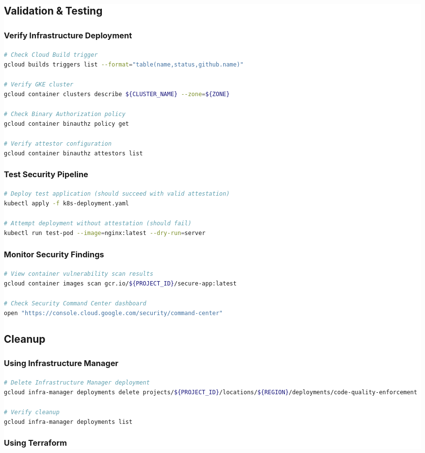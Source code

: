 ## Validation & Testing

### Verify Infrastructure Deployment

```bash
# Check Cloud Build trigger
gcloud builds triggers list --format="table(name,status,github.name)"

# Verify GKE cluster
gcloud container clusters describe ${CLUSTER_NAME} --zone=${ZONE}

# Check Binary Authorization policy
gcloud container binauthz policy get

# Verify attestor configuration
gcloud container binauthz attestors list
```

### Test Security Pipeline

```bash
# Deploy test application (should succeed with valid attestation)
kubectl apply -f k8s-deployment.yaml

# Attempt deployment without attestation (should fail)
kubectl run test-pod --image=nginx:latest --dry-run=server
```

### Monitor Security Findings

```bash
# View container vulnerability scan results
gcloud container images scan gcr.io/${PROJECT_ID}/secure-app:latest

# Check Security Command Center dashboard
open "https://console.cloud.google.com/security/command-center"
```

## Cleanup

### Using Infrastructure Manager

```bash
# Delete Infrastructure Manager deployment
gcloud infra-manager deployments delete projects/${PROJECT_ID}/locations/${REGION}/deployments/code-quality-enforcement

# Verify cleanup
gcloud infra-manager deployments list
```

### Using Terraform
